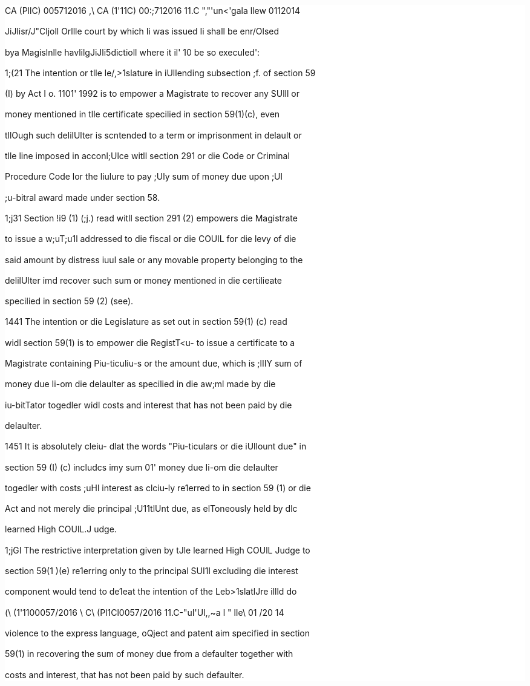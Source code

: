 CA (PllC) 005712016 ,\ CA (1'11C) 00:;712016 11.C ","'un<'gala llew 0112014

JiJlisr/J"Cljoll Orllle court by which Ii was issued Ii shall be enr/Olsed

bya Magislnlle havlilgJiJli5dictioll where it il' 10 be so execuled':

1;(21 The intention or tlle le/,>1slature in iUllending subsection ;f. of section 59

(I) by Act I o. 1101' 1992 is to empower a Magistrate to recover any SUlll or

money mentioned in tlle certificate specilied in section 59(1)(c), even

tllOugh such delilUlter is scntended to a term or imprisonment in delault or

tlle line imposed in acconl;Ulce witll section 291 or die Code or Criminal

Procedure Code lor the liulure to pay ;Uly sum of money due upon ;Ul

;u-bitral award made under section 58.

1;j31 Section !i9 (1) (;j.) read witll section 291 (2) empowers die Magistrate

to issue a w;uT;u1l addressed to die fiscal or die COUlL for die levy of die

said amount by distress iuul sale or any movable property belonging to the

delilUlter imd recover such sum or money mentioned in die certilieate

specilied in section 59 (2) (see).

1441 The intention or die Legislature as set out in section 59(1) (c) read

widl section 59(1) is to empower die RegistT<u- to issue a certificate to a

Magistrate containing Piu-ticuliu-s or the amount due, which is ;lIIY sum of

money due Ii-om die delaulter as specilied in die aw;ml made by die

iu-bitTator togedler widl costs and interest that has not been paid by die

deIaulter.

1451 It is absolutely cleiu- dlat the words "Piu-ticulars or die iUllount due" in

section 59 (I) (c) includcs imy sum 01' money due Ii-om die deIaulter

togedler with costs ;uHl interest as clciu-ly re1erred to in section 59 (1) or die

Act and not merely die principal ;U11tlUnt due, as elToneously held by dlc

learned High COUlL.J udge.

1;jGI The restrictive interpretation given by tJle learned High COUlL Judge to

section 59(1 )(e) re1erring only to the principal SUI1l excluding die interest

component would tend to de1eat the intention of the Leb>1slatlJre illld do

(\ (1'1100057/2016 \ C\ (Pl1Cl0057/2016 11.C-"uI'Ul,,~a l " lIe\\ 01 /20 14

violence to the express language, oQject and patent aim specified in section

59(1) in recovering the sum of money due from a defaulter together with

costs and interest, that has not been paid by such defaulter.
